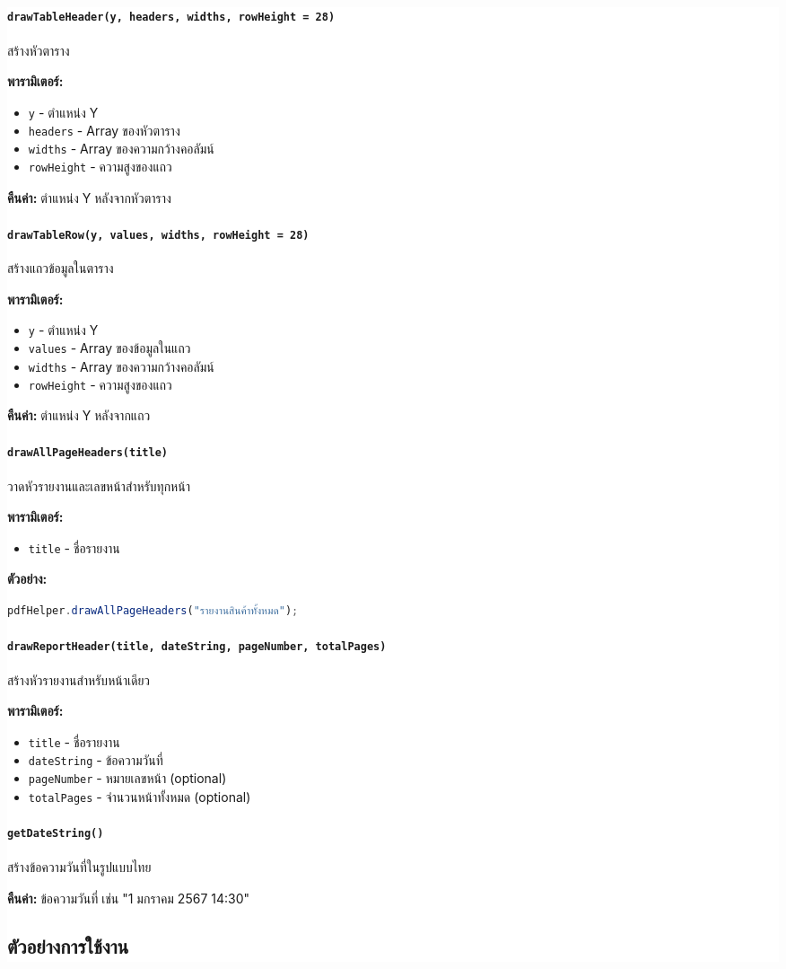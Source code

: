 #### `drawTableHeader(y, headers, widths, rowHeight = 28)`

สร้างหัวตาราง

**พารามิเตอร์:**

- `y` - ตำแหน่ง Y
- `headers` - Array ของหัวตาราง
- `widths` - Array ของความกว้างคอลัมน์
- `rowHeight` - ความสูงของแถว

**คืนค่า:** ตำแหน่ง Y หลังจากหัวตาราง

#### `drawTableRow(y, values, widths, rowHeight = 28)`

สร้างแถวข้อมูลในตาราง

**พารามิเตอร์:**

- `y` - ตำแหน่ง Y
- `values` - Array ของข้อมูลในแถว
- `widths` - Array ของความกว้างคอลัมน์
- `rowHeight` - ความสูงของแถว

**คืนค่า:** ตำแหน่ง Y หลังจากแถว

#### `drawAllPageHeaders(title)`

วาดหัวรายงานและเลขหน้าสำหรับทุกหน้า

**พารามิเตอร์:**

- `title` - ชื่อรายงาน

**ตัวอย่าง:**

```javascript
pdfHelper.drawAllPageHeaders("รายงานสินค้าทั้งหมด");
```

#### `drawReportHeader(title, dateString, pageNumber, totalPages)`

สร้างหัวรายงานสำหรับหน้าเดียว

**พารามิเตอร์:**

- `title` - ชื่อรายงาน
- `dateString` - ข้อความวันที่
- `pageNumber` - หมายเลขหน้า (optional)
- `totalPages` - จำนวนหน้าทั้งหมด (optional)

#### `getDateString()`

สร้างข้อความวันที่ในรูปแบบไทย

**คืนค่า:** ข้อความวันที่ เช่น "1 มกราคม 2567 14:30"

## ตัวอย่างการใช้งาน

